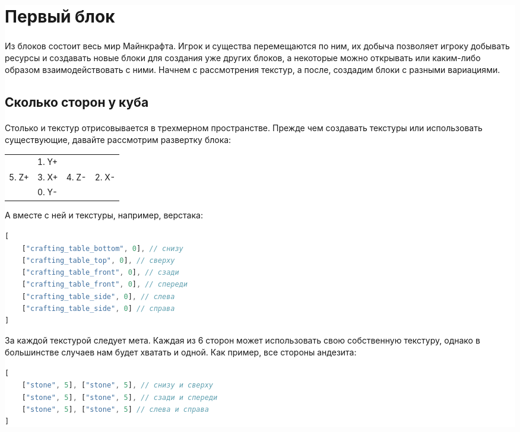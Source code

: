 # Первый блок

Из блоков состоит весь мир Майнкрафта. Игрок и существа перемещаются по ним, их добыча позволяет игроку добывать ресурсы и создавать новые блоки для создания уже других блоков, а некоторые можно открывать или каким-либо образом взаимодействовать с ними. Начнем с рассмотрения текстур, а после, создадим блоки с разными вариациями.

## Сколько сторон у куба

Столько и текстур отрисовывается в трехмерном пространстве. Прежде чем создавать текстуры или использовать существующие, давайте рассмотрим развертку блока:

<table className="block-uv-table">
    <tr>
        <td/>
        <td>1. Y+</td>
        <td/>
        <td/>
    </tr>
    <tr>
        <td>5. Z+</td>
        <td>3. X+</td>
        <td>4. Z-</td>
        <td>2. X-</td>
    </tr>
    <tr>
        <td/>
        <td>0. Y-</td>
        <td/>
        <td/>
    </tr>
</table>

А вместе с ней и текстуры, например, верстака:

```js
[
    ["crafting_table_bottom", 0], // снизу
    ["crafting_table_top", 0], // сверху
    ["crafting_table_front", 0], // сзади
    ["crafting_table_front", 0], // спереди
    ["crafting_table_side", 0], // слева
    ["crafting_table_side", 0] // справа
]
```

За каждой текстурой следует мета. Каждая из 6 сторон может использовать свою собственную текстуру, однако в большинстве случаев нам будет хватать и одной. Как пример, все стороны андезита:

```js
[
    ["stone", 5], ["stone", 5], // снизу и сверху
    ["stone", 5], ["stone", 5], // сзади и спереди
    ["stone", 5], ["stone", 5] // слева и справа
]
```
